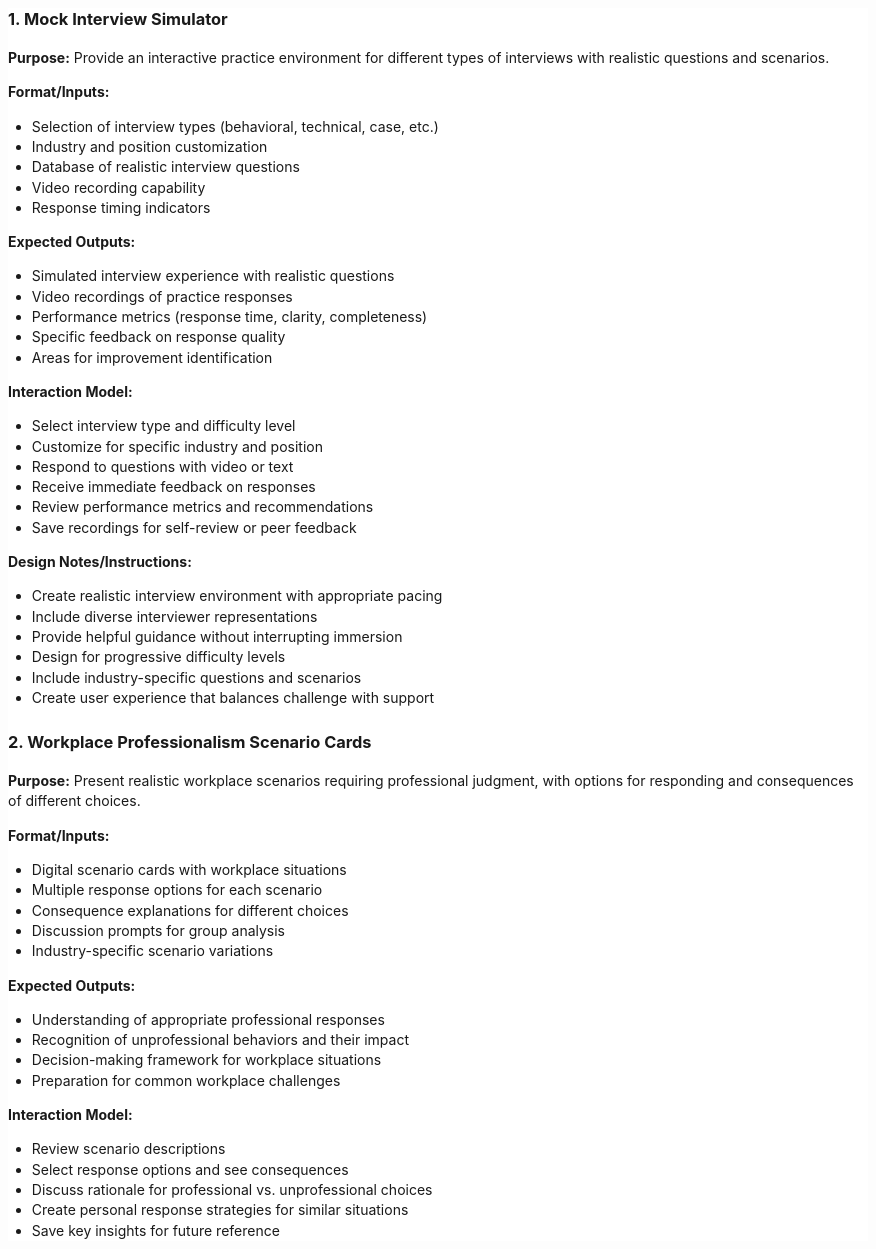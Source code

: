 ### 1. Mock Interview Simulator

**Purpose:** Provide an interactive practice environment for different types of interviews with realistic questions and scenarios.

**Format/Inputs:**
- Selection of interview types (behavioral, technical, case, etc.)
- Industry and position customization
- Database of realistic interview questions
- Video recording capability
- Response timing indicators

**Expected Outputs:**
- Simulated interview experience with realistic questions
- Video recordings of practice responses
- Performance metrics (response time, clarity, completeness)
- Specific feedback on response quality
- Areas for improvement identification

**Interaction Model:**
- Select interview type and difficulty level
- Customize for specific industry and position
- Respond to questions with video or text
- Receive immediate feedback on responses
- Review performance metrics and recommendations
- Save recordings for self-review or peer feedback

**Design Notes/Instructions:**
- Create realistic interview environment with appropriate pacing
- Include diverse interviewer representations
- Provide helpful guidance without interrupting immersion
- Design for progressive difficulty levels
- Include industry-specific questions and scenarios
- Create user experience that balances challenge with support

### 2. Workplace Professionalism Scenario Cards

**Purpose:** Present realistic workplace scenarios requiring professional judgment, with options for responding and consequences of different choices.

**Format/Inputs:**
- Digital scenario cards with workplace situations
- Multiple response options for each scenario
- Consequence explanations for different choices
- Discussion prompts for group analysis
- Industry-specific scenario variations

**Expected Outputs:**
- Understanding of appropriate professional responses
- Recognition of unprofessional behaviors and their impact
- Decision-making framework for workplace situations
- Preparation for common workplace challenges

**Interaction Model:**
- Review scenario descriptions
- Select response options and see consequences
- Discuss rationale for professional vs. unprofessional choices
- Create personal response strategies for similar situations
- Save key insights for future reference
